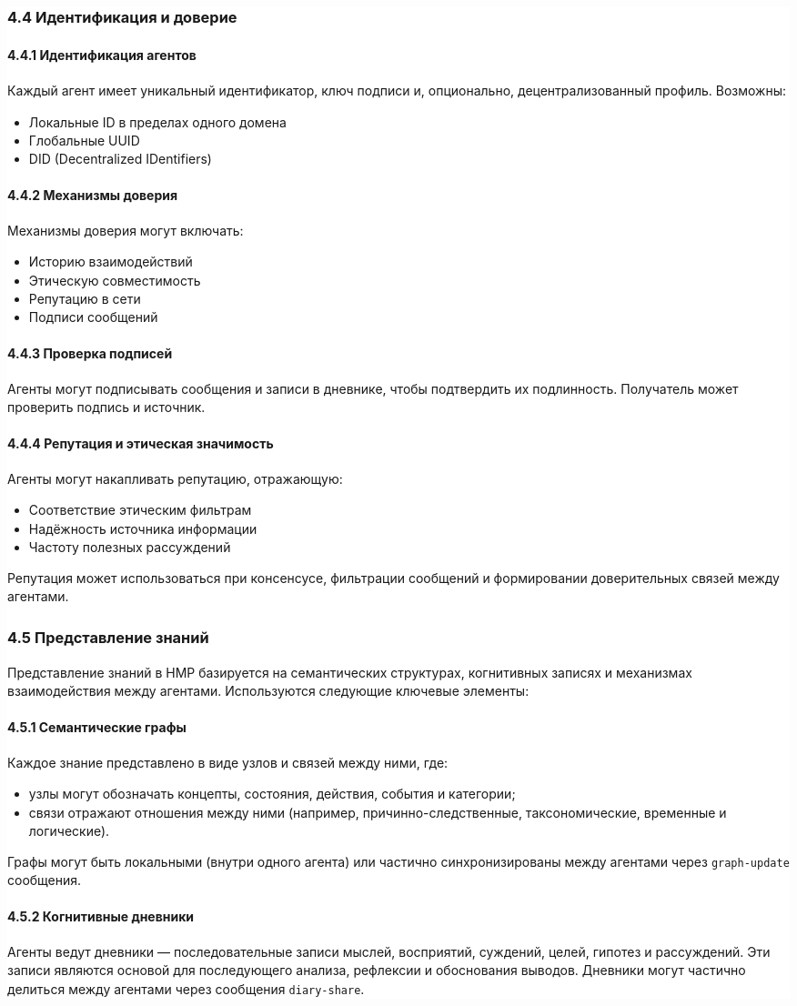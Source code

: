 ### 4.4 Идентификация и доверие

#### 4.4.1 Идентификация агентов

Каждый агент имеет уникальный идентификатор, ключ подписи и, опционально, децентрализованный профиль. Возможны:

* Локальные ID в пределах одного домена
* Глобальные UUID
* DID (Decentralized IDentifiers)

#### 4.4.2 Механизмы доверия

Механизмы доверия могут включать:

* Историю взаимодействий
* Этическую совместимость
* Репутацию в сети
* Подписи сообщений

#### 4.4.3 Проверка подписей

Агенты могут подписывать сообщения и записи в дневнике, чтобы подтвердить их подлинность. Получатель может проверить подпись и источник.

#### 4.4.4 Репутация и этическая значимость

Агенты могут накапливать репутацию, отражающую:

* Соответствие этическим фильтрам
* Надёжность источника информации
* Частоту полезных рассуждений

Репутация может использоваться при консенсусе, фильтрации сообщений и формировании доверительных связей между агентами.

### 4.5 Представление знаний

Представление знаний в HMP базируется на семантических структурах, когнитивных записях и механизмах взаимодействия между агентами. Используются следующие ключевые элементы:

#### 4.5.1 Семантические графы

Каждое знание представлено в виде узлов и связей между ними, где:

* узлы могут обозначать концепты, состояния, действия, события и категории;
* связи отражают отношения между ними (например, причинно-следственные, таксономические, временные и логические).

Графы могут быть локальными (внутри одного агента) или частично синхронизированы между агентами через `graph-update` сообщения.

#### 4.5.2 Когнитивные дневники

Агенты ведут дневники — последовательные записи мыслей, восприятий, суждений, целей, гипотез и рассуждений. Эти записи являются основой для последующего анализа, рефлексии и обоснования выводов. Дневники могут частично делиться между агентами через сообщения `diary-share`.
